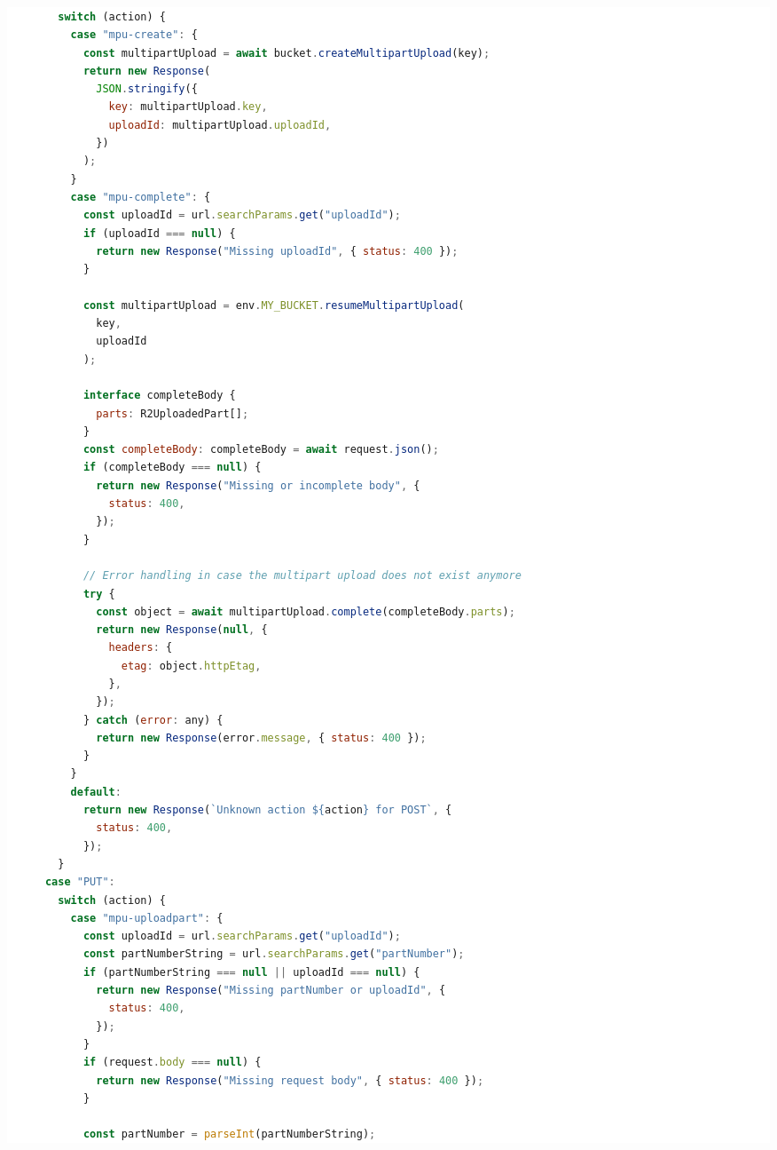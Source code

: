 ```js
        switch (action) {
          case "mpu-create": {
            const multipartUpload = await bucket.createMultipartUpload(key);
            return new Response(
              JSON.stringify({
                key: multipartUpload.key,
                uploadId: multipartUpload.uploadId,
              })
            );
          }
          case "mpu-complete": {
            const uploadId = url.searchParams.get("uploadId");
            if (uploadId === null) {
              return new Response("Missing uploadId", { status: 400 });
            }

            const multipartUpload = env.MY_BUCKET.resumeMultipartUpload(
              key,
              uploadId
            );

            interface completeBody {
              parts: R2UploadedPart[];
            }
            const completeBody: completeBody = await request.json();
            if (completeBody === null) {
              return new Response("Missing or incomplete body", {
                status: 400,
              });
            }

            // Error handling in case the multipart upload does not exist anymore
            try {
              const object = await multipartUpload.complete(completeBody.parts);
              return new Response(null, {
                headers: {
                  etag: object.httpEtag,
                },
              });
            } catch (error: any) {
              return new Response(error.message, { status: 400 });
            }
          }
          default:
            return new Response(`Unknown action ${action} for POST`, {
              status: 400,
            });
        }
      case "PUT":
        switch (action) {
          case "mpu-uploadpart": {
            const uploadId = url.searchParams.get("uploadId");
            const partNumberString = url.searchParams.get("partNumber");
            if (partNumberString === null || uploadId === null) {
              return new Response("Missing partNumber or uploadId", {
                status: 400,
              });
            }
            if (request.body === null) {
              return new Response("Missing request body", { status: 400 });
            }

            const partNumber = parseInt(partNumberString);
```